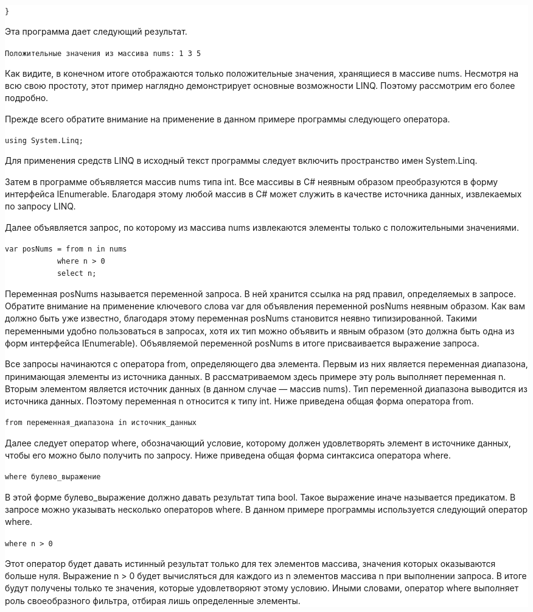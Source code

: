 ```
}
```
Эта программа дает следующий результат.
```
Положительные значения из массива nums: 1 3 5
```
Как видите, в конечном итоге отображаются только положительные значения, хранящиеся в массиве nums. Несмотря на всю свою простоту, этот пример наглядно демонстрирует основные возможности LINQ. Поэтому рассмотрим его более подробно.

Прежде всего обратите внимание на применение в данном примере программы
следующего оператора.
```
using System.Linq;
```
Для применения средств LINQ в исходный текст программы следует включить пространство имен System.Linq.

Затем в программе объявляется массив nums типа int. Все массивы в C# неявным
образом преобразуются в форму интерфейса IEnumerable<T>. Благодаря этому любой массив в C# может служить в качестве источника данных, извлекаемых по запросу
LINQ.

Далее объявляется запрос, по которому из массива nums извлекаются элементы
только с положительными значениями.
```
var posNums = from n in nums
            where n > 0
            select n;
```
Переменная posNums называется переменной запроса. В ней хранится ссылка на ряд
правил, определяемых в запросе. Обратите внимание на применение ключевого слова
var для объявления переменной posNums неявным образом. Как вам должно быть
уже известно, благодаря этому переменная posNums становится неявно типизированной. Такими переменными удобно пользоваться в запросах, хотя их тип можно объявить и явным образом (это должна быть одна из форм интерфейса IEnumerable<T>).
Объявляемой переменной posNums в итоге присваивается выражение запроса.

Все запросы начинаются с оператора from, определяющего два элемента. Первым
из них является переменная диапазона, принимающая элементы из источника данных.
В рассматриваемом здесь примере эту роль выполняет переменная n. Вторым элементом является источник данных (в данном случае — массив nums). Тип переменной диапазона выводится из источника данных. Поэтому переменная n относится к типу int.
Ниже приведена общая форма оператора from.
```
from переменная_диапазона in источник_данных
```
Далее следует оператор where, обозначающий условие, которому должен удовлетворять элемент в источнике данных, чтобы его можно было получить по запросу.
Ниже приведена общая форма синтаксиса оператора where.
```
where булево_выражение
```
В этой форме булево_выражение должно давать результат типа bool. Такое выражение иначе называется предикатом. В запросе можно указывать несколько операторов where. В данном примере программы используется следующий оператор where.
```
where n > 0
```
Этот оператор будет давать истинный результат только для тех элементов массива,
значения которых оказываются больше нуля. Выражение n > 0 будет вычисляться
для каждого из n элементов массива n при выполнении запроса. В итоге будут получены только те значения, которые удовлетворяют этому условию. Иными словами,
оператор where выполняет роль своеобразного фильтра, отбирая лишь определенные
элементы.
